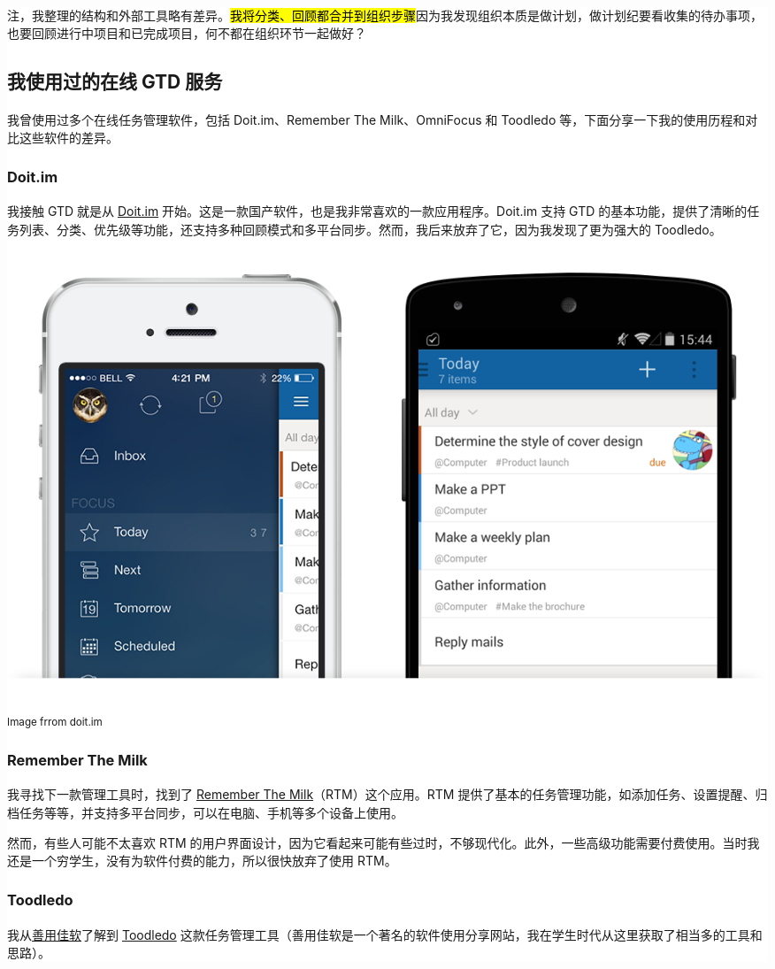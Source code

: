注，我整理的结构和外部工具略有差异。<mark>我将分类、回顾都合并到组织步骤</mark>因为我发现组织本质是做计划，做计划纪要看收集的待办事项，也要回顾进行中项目和已完成项目，何不都在组织环节一起做好？

## 我使用过的在线 GTD 服务

我曾使用过多个在线任务管理软件，包括 Doit.im、Remember The Milk、OmniFocus 和 Toodledo 等，下面分享一下我的使用历程和对比这些软件的差异。

### Doit.im

我接触 GTD 就是从 [Doit.im](http://doit.im/) 开始。这是一款国产软件，也是我非常喜欢的一款应用程序。Doit.im 支持 GTD 的基本功能，提供了清晰的任务列表、分类、优先级等功能，还支持多种回顾模式和多平台同步。然而，我后来放弃了它，因为我发现了更为强大的 Toodledo。

![doit.im](../../static/images/202302/doit-im.png)

<small>Image frrom doit.im</small>

### Remember The Milk

我寻找下一款管理工具时，找到了 [Remember The Milk](http://www.rememberthemilk.com/)（RTM）这个应用。RTM 提供了基本的任务管理功能，如添加任务、设置提醒、归档任务等等，并支持多平台同步，可以在电脑、手机等多个设备上使用。

然而，有些人可能不太喜欢 RTM 的用户界面设计，因为它看起来可能有些过时，不够现代化。此外，一些高级功能需要付费使用。当时我还是一个穷学生，没有为软件付费的能力，所以很快放弃了使用 RTM。

### Toodledo

我从[善用佳软](https://xbeta.info/gtd-toodledo.htm)了解到 [Toodledo](https://www.toodledo.com/) 这款任务管理工具（善用佳软是一个著名的软件使用分享网站，我在学生时代从这里获取了相当多的工具和思路）。
